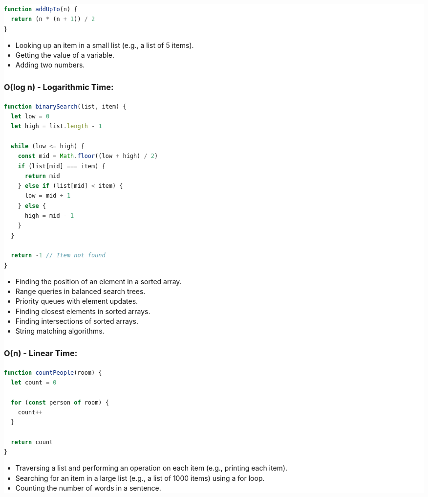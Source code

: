 ```js
function addUpTo(n) {
  return (n * (n + 1)) / 2
}
```

- Looking up an item in a small list (e.g., a list of 5 items).
- Getting the value of a variable.
- Adding two numbers.

### O(log n) - Logarithmic Time:

```js
function binarySearch(list, item) {
  let low = 0
  let high = list.length - 1

  while (low <= high) {
    const mid = Math.floor((low + high) / 2)
    if (list[mid] === item) {
      return mid
    } else if (list[mid] < item) {
      low = mid + 1
    } else {
      high = mid - 1
    }
  }

  return -1 // Item not found
}
```

- Finding the position of an element in a sorted array.
- Range queries in balanced search trees.
- Priority queues with element updates.
- Finding closest elements in sorted arrays.
- Finding intersections of sorted arrays.
- String matching algorithms.

### O(n) - Linear Time:

```js
function countPeople(room) {
  let count = 0

  for (const person of room) {
    count++
  }

  return count
}
```

- Traversing a list and performing an operation on each item (e.g., printing each item).
- Searching for an item in a large list (e.g., a list of 1000 items) using a for loop.
- Counting the number of words in a sentence.

